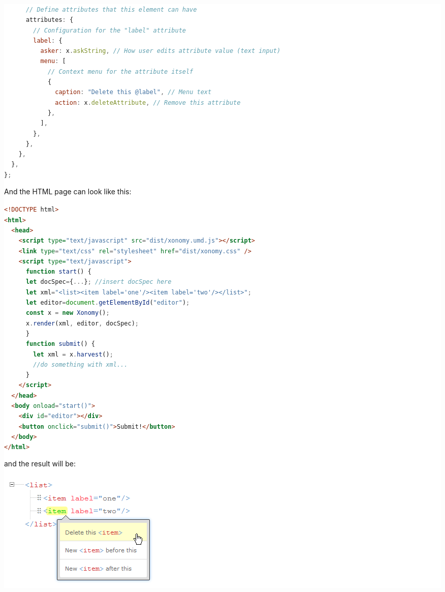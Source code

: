 ```js
      // Define attributes that this element can have
      attributes: {
        // Configuration for the "label" attribute
        label: {
          asker: x.askString, // How user edits attribute value (text input)
          menu: [
            // Context menu for the attribute itself
            {
              caption: "Delete this @label", // Menu text
              action: x.deleteAttribute, // Remove this attribute
            },
          ],
        },
      },
    },
  },
};
```

And the HTML page can look like this:

```html
<!DOCTYPE html>
<html>
  <head>
    <script type="text/javascript" src="dist/xonomy.umd.js"></script>
    <link type="text/css" rel="stylesheet" href="dist/xonomy.css" />
    <script type="text/javascript">
      function start() {
      let docSpec={...}; //insert docSpec here
      let xml="<list><item label='one'/><item label='two'/></list>";
      let editor=document.getElementById("editor");
      const x = new Xonomy();
      x.render(xml, editor, docSpec);
      }
      function submit() {
        let xml = x.harvest();
        //do something with xml...
      }
    </script>
  </head>
  <body onload="start()">
    <div id="editor"></div>
    <button onclick="submit()">Submit!</button>
  </body>
</html>
```

and the result will be:

![Xonomy](./images/003.png)

